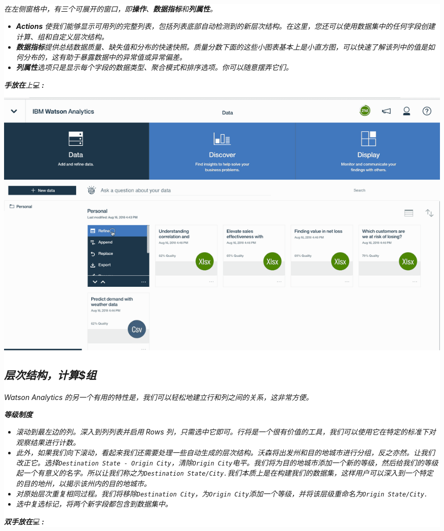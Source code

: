 *在左侧窗格中，有三个可展开的窗口，即**操作**、**数据指标**和**列属性**。*

*   ***Actions** 使我们能够显示可用列的完整列表，包括列表底部自动检测到的新层次结构。在这里，您还可以使用数据集中的任何字段创建计算、组和自定义层次结构。*
*   ***数据指标**提供总结数据质量、缺失值和分布的快速快照。质量分数下面的这些小图表基本上是小直方图，可以快速了解该列中的值是如何分布的，这有助于暴露数据中的异常值或异常偏差。*
*   ***列属性**选项只是显示每个字段的数据类型、聚合模式和排序选项。你可以随意摆弄它们。*

***手放在**上💻 **:***

*![](img/504793f4aaa52fa7ffc1d630343e9042.png)*

## *层次结构，计算$组*

*Watson Analytics 的另一个有用的特性是，我们可以轻松地建立行和列之间的关系，这非常方便。*

***等级制度***

*   *滚动到最左边的列。深入到列列表并启用 Rows 列，只需选中它即可。行将是一个很有价值的工具，我们可以使用它在特定的标准下对观察结果进行计数。*
*   *此外，如果我们向下滚动，看起来我们还需要处理一些自动生成的层次结构。沃森将出发州和目的地城市进行分组，反之亦然。让我们改正它。选择`Destination State - Origin City`，清除`Origin City`电平。我们将为目的地城市添加一个新的等级，然后给我们的等级起一个有意义的名字。所以让我们称之为`Destination State/City.`我们本质上是在构建我们的数据集，这样用户可以深入到一个特定的目的地州，以揭示该州内的目的地城市。*
*   *对原始层次重复相同过程。我们将移除`Destination City`，为`Origin City`添加一个等级，并将该层级重命名为`Origin State/City.`*
*   *选中复选标记，将两个新字段都包含到数据集中。*

***双手放在**💻 **:***
